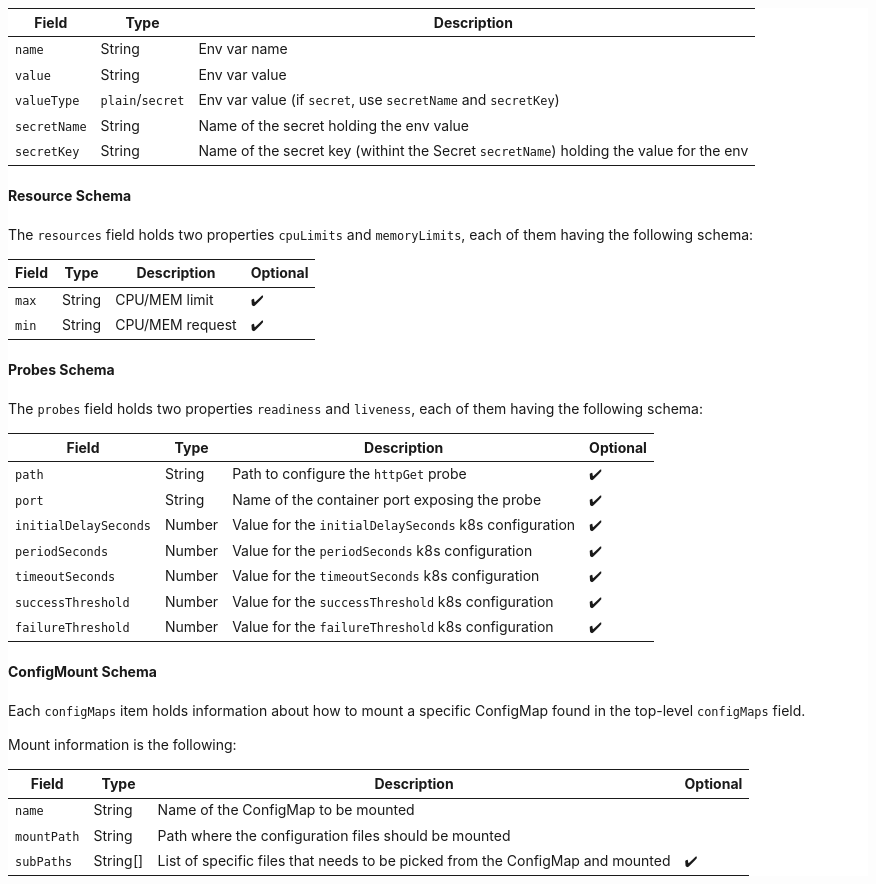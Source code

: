 | Field   | Type     | Description   |
|---------|----------|---------------|
| `name`  | String   | Env var name  |
| `value` | String   | Env var value |
| `valueType` | `plain`/`secret`  | Env var value (if `secret`, use `secretName` and `secretKey`) |
| `secretName` | String | Name of the secret holding the env value |
| `secretKey` | String | Name of the secret key (withint the Secret `secretName`) holding the value for the env |

#### Resource Schema

The `resources` field holds two properties `cpuLimits` and `memoryLimits`, each of them having the following schema:

| Field   | Type     | Description     | Optional |
|---------|----------|-----------------|----------|
| `max`   | String   | CPU/MEM limit   | ✔️ |
| `min`   | String   | CPU/MEM request | ✔️ |

#### Probes Schema

The `probes` field holds two properties `readiness` and `liveness`, each of them having the following schema:

| Field   | Type     | Description     | Optional |
|---------|----------|-----------------|----------|
| `path`  | String   | Path to configure the `httpGet` probe   | ✔️ |
| `port`  | String   | Name of the container port exposing the probe | ✔️ |
| `initialDelaySeconds` | Number | Value for the `initialDelaySeconds` k8s configuration  | ✔️ | 
| `periodSeconds` | Number | Value for the `periodSeconds` k8s configuration  | ✔️ | 
| `timeoutSeconds` | Number | Value for the `timeoutSeconds` k8s configuration  | ✔️ | 
| `successThreshold` | Number | Value for the `successThreshold` k8s configuration  | ✔️ | 
| `failureThreshold` | Number | Value for the `failureThreshold` k8s configuration  | ✔️ |

#### ConfigMount Schema

Each `configMaps` item holds information about how to mount a specific ConfigMap found in the top-level `configMaps` field.

Mount information is the following:

| Field   | Type     | Description     | Optional |
|---------|----------|-----------------|----------|
| `name` | String | Name of the ConfigMap to be mounted | |
| `mountPath` | String | Path where the configuration files should be mounted | |
| `subPaths` | String[] | List of specific files that needs to be picked from the ConfigMap and mounted | ✔️ |
